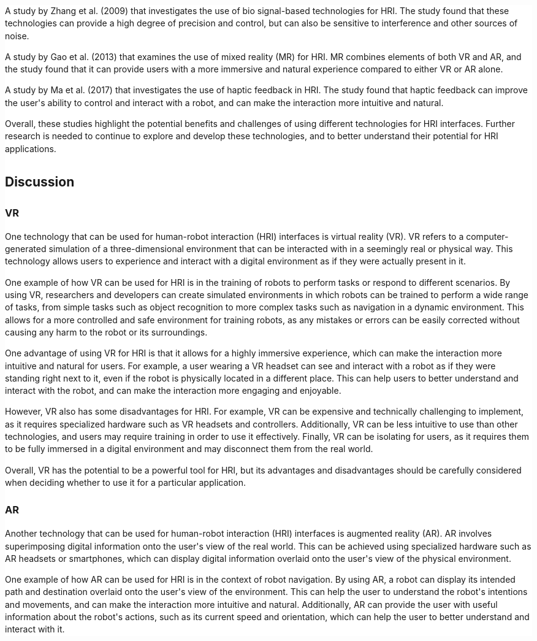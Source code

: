 A study by Zhang et al. (2009) that investigates the use of bio signal-based technologies for HRI. The study found that these technologies can provide a high degree of precision and control, but can also be sensitive to interference and other sources of noise.

A study by Gao et al. (2013) that examines the use of mixed reality (MR) for HRI. MR combines elements of both VR and AR, and the study found that it can provide users with a more immersive and natural experience compared to either VR or AR alone.

A study by Ma et al. (2017) that investigates the use of haptic feedback in HRI. The study found that haptic feedback can improve the user's ability to control and interact with a robot, and can make the interaction more intuitive and natural.

Overall, these studies highlight the potential benefits and challenges of using different technologies for HRI interfaces. Further research is needed to continue to explore and develop these technologies, and to better understand their potential for HRI applications.
## Discussion
### VR
One technology that can be used for human-robot interaction (HRI) interfaces is virtual reality (VR). VR refers to a computer-generated simulation of a three-dimensional environment that can be interacted with in a seemingly real or physical way. This technology allows users to experience and interact with a digital environment as if they were actually present in it.

One example of how VR can be used for HRI is in the training of robots to perform tasks or respond to different scenarios. By using VR, researchers and developers can create simulated environments in which robots can be trained to perform a wide range of tasks, from simple tasks such as object recognition to more complex tasks such as navigation in a dynamic environment. This allows for a more controlled and safe environment for training robots, as any mistakes or errors can be easily corrected without causing any harm to the robot or its surroundings.

One advantage of using VR for HRI is that it allows for a highly immersive experience, which can make the interaction more intuitive and natural for users. For example, a user wearing a VR headset can see and interact with a robot as if they were standing right next to it, even if the robot is physically located in a different place. This can help users to better understand and interact with the robot, and can make the interaction more engaging and enjoyable.

However, VR also has some disadvantages for HRI. For example, VR can be expensive and technically challenging to implement, as it requires specialized hardware such as VR headsets and controllers. Additionally, VR can be less intuitive to use than other technologies, and users may require training in order to use it effectively. Finally, VR can be isolating for users, as it requires them to be fully immersed in a digital environment and may disconnect them from the real world.

Overall, VR has the potential to be a powerful tool for HRI, but its advantages and disadvantages should be carefully considered when deciding whether to use it for a particular application.

### AR

Another technology that can be used for human-robot interaction (HRI) interfaces is augmented reality (AR). AR involves superimposing digital information onto the user's view of the real world. This can be achieved using specialized hardware such as AR headsets or smartphones, which can display digital information overlaid onto the user's view of the physical environment.

One example of how AR can be used for HRI is in the context of robot navigation. By using AR, a robot can display its intended path and destination overlaid onto the user's view of the environment. This can help the user to understand the robot's intentions and movements, and can make the interaction more intuitive and natural. Additionally, AR can provide the user with useful information about the robot's actions, such as its current speed and orientation, which can help the user to better understand and interact with it.
